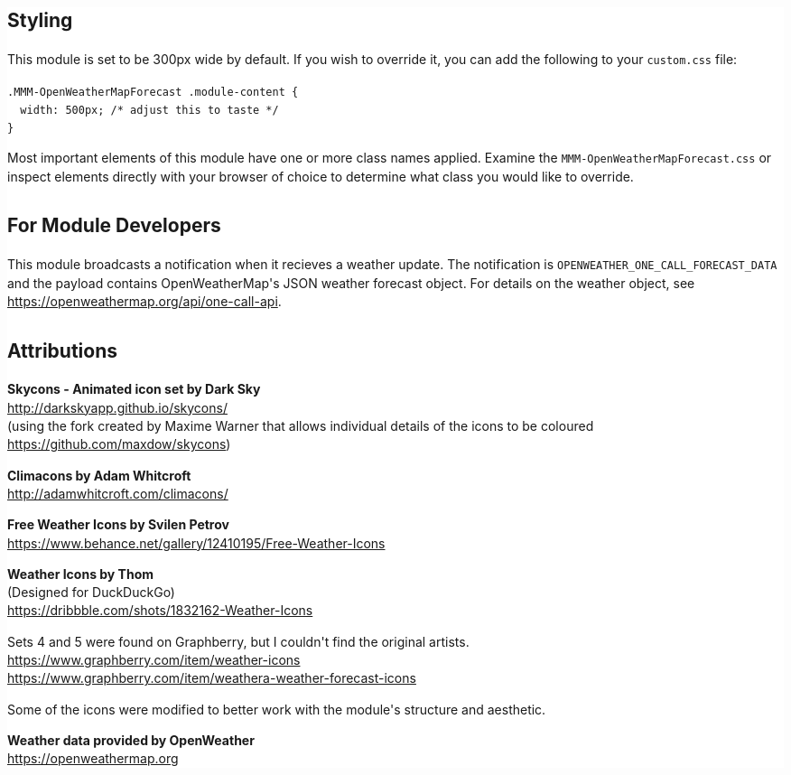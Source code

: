 
## Styling

This module is set to be 300px wide by default.  If you wish to override it, you can add the following to your `custom.css` file:

```
.MMM-OpenWeatherMapForecast .module-content {
  width: 500px; /* adjust this to taste */
}
```

Most important elements of this module have one or more class names applied. Examine the `MMM-OpenWeatherMapForecast.css` or inspect elements directly with your browser of choice to determine what class you would like to override.


## For Module Developers

This module broadcasts a notification when it recieves a weather update.  The notification is `OPENWEATHER_ONE_CALL_FORECAST_DATA` and the payload contains OpenWeatherMap's JSON weather forecast object.  For details on the weather object, see https://openweathermap.org/api/one-call-api.


## Attributions

**Skycons - Animated icon set by Dark Sky**<br />
http://darkskyapp.github.io/skycons/<br />
(using the fork created by Maxime Warner
that allows individual details of the icons
to be coloured<br />
https://github.com/maxdow/skycons)

**Climacons by Adam Whitcroft**<br />
http://adamwhitcroft.com/climacons/

**Free Weather Icons by Svilen Petrov**<br />
https://www.behance.net/gallery/12410195/Free-Weather-Icons

**Weather Icons by Thom**<br />
(Designed for DuckDuckGo)<br />
https://dribbble.com/shots/1832162-Weather-Icons

Sets 4 and 5 were found on Graphberry, but I couldn't find
the original artists.<br />
https://www.graphberry.com/item/weather-icons<br />
https://www.graphberry.com/item/weathera-weather-forecast-icons

Some of the icons were modified to better work with the module's
structure and aesthetic.

**Weather data provided by OpenWeather**<br />
https://openweathermap.org

